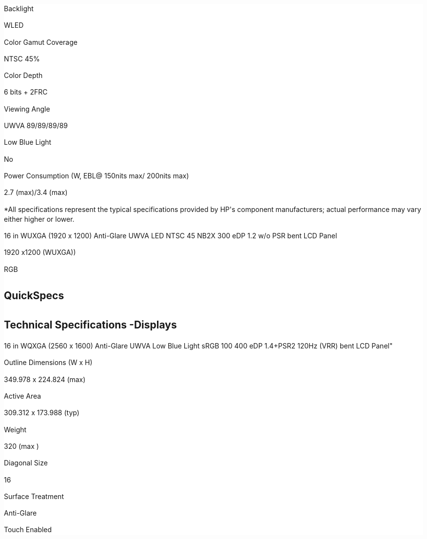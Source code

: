 Backlight

WLED

Color Gamut Coverage

NTSC 45%

Color Depth

6 bits + 2FRC

Viewing Angle

UWVA 89/89/89/89

Low Blue Light

No

Power Consumption (W, EBL@ 150nits max/ 200nits max)

2.7 (max)/3.4 (max)

*All specifications represent the typical specifications provided by HP's component manufacturers; actual performance may vary either higher or lower.

16 in WUXGA (1920 x 1200) Anti-Glare UWVA LED NTSC 45 NB2X 300 eDP 1.2 w/o PSR bent LCD Panel



1920 x1200 (WUXGA))

RGB

## QuickSpecs

## Technical Specifications -Displays

16 in WQXGA (2560 x 1600) Anti-Glare UWVA Low Blue Light sRGB 100 400 eDP 1.4+PSR2 120Hz (VRR) bent LCD Panel"

Outline Dimensions (W x H)

349.978 x  224.824 (max)

Active Area

309.312 x 173.988 (typ)

Weight

320 (max )

Diagonal Size

16

Surface Treatment

Anti-Glare

Touch Enabled
